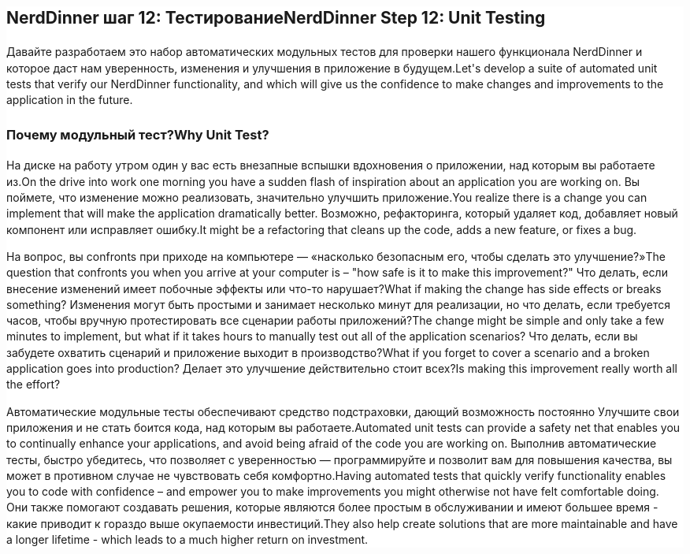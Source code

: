 
## <a name="nerddinner-step-12-unit-testing"></a><span data-ttu-id="add42-109">NerdDinner шаг 12: Тестирование</span><span class="sxs-lookup"><span data-stu-id="add42-109">NerdDinner Step 12: Unit Testing</span></span>

<span data-ttu-id="add42-110">Давайте разработаем это набор автоматических модульных тестов для проверки нашего функционала NerdDinner и которое даст нам уверенность, изменения и улучшения в приложение в будущем.</span><span class="sxs-lookup"><span data-stu-id="add42-110">Let's develop a suite of automated unit tests that verify our NerdDinner functionality, and which will give us the confidence to make changes and improvements to the application in the future.</span></span>

### <a name="why-unit-test"></a><span data-ttu-id="add42-111">Почему модульный тест?</span><span class="sxs-lookup"><span data-stu-id="add42-111">Why Unit Test?</span></span>

<span data-ttu-id="add42-112">На диске на работу утром один у вас есть внезапные вспышки вдохновения о приложении, над которым вы работаете из.</span><span class="sxs-lookup"><span data-stu-id="add42-112">On the drive into work one morning you have a sudden flash of inspiration about an application you are working on.</span></span> <span data-ttu-id="add42-113">Вы поймете, что изменение можно реализовать, значительно улучшить приложение.</span><span class="sxs-lookup"><span data-stu-id="add42-113">You realize there is a change you can implement that will make the application dramatically better.</span></span> <span data-ttu-id="add42-114">Возможно, рефакторинга, который удаляет код, добавляет новый компонент или исправляет ошибку.</span><span class="sxs-lookup"><span data-stu-id="add42-114">It might be a refactoring that cleans up the code, adds a new feature, or fixes a bug.</span></span>

<span data-ttu-id="add42-115">На вопрос, вы confronts при приходе на компьютере — «насколько безопасным его, чтобы сделать это улучшение?»</span><span class="sxs-lookup"><span data-stu-id="add42-115">The question that confronts you when you arrive at your computer is – "how safe is it to make this improvement?"</span></span> <span data-ttu-id="add42-116">Что делать, если внесение изменений имеет побочные эффекты или что-то нарушает?</span><span class="sxs-lookup"><span data-stu-id="add42-116">What if making the change has side effects or breaks something?</span></span> <span data-ttu-id="add42-117">Изменения могут быть простыми и занимает несколько минут для реализации, но что делать, если требуется часов, чтобы вручную протестировать все сценарии работы приложений?</span><span class="sxs-lookup"><span data-stu-id="add42-117">The change might be simple and only take a few minutes to implement, but what if it takes hours to manually test out all of the application scenarios?</span></span> <span data-ttu-id="add42-118">Что делать, если вы забудете охватить сценарий и приложение выходит в производство?</span><span class="sxs-lookup"><span data-stu-id="add42-118">What if you forget to cover a scenario and a broken application goes into production?</span></span> <span data-ttu-id="add42-119">Делает это улучшение действительно стоит всех?</span><span class="sxs-lookup"><span data-stu-id="add42-119">Is making this improvement really worth all the effort?</span></span>

<span data-ttu-id="add42-120">Автоматические модульные тесты обеспечивают средство подстраховки, дающий возможность постоянно Улучшите свои приложения и не стать боится кода, над которым вы работаете.</span><span class="sxs-lookup"><span data-stu-id="add42-120">Automated unit tests can provide a safety net that enables you to continually enhance your applications, and avoid being afraid of the code you are working on.</span></span> <span data-ttu-id="add42-121">Выполнив автоматические тесты, быстро убедитесь, что позволяет с уверенностью — программируйте и позволит вам для повышения качества, вы может в противном случае не чувствовать себя комфортно.</span><span class="sxs-lookup"><span data-stu-id="add42-121">Having automated tests that quickly verify functionality enables you to code with confidence – and empower you to make improvements you might otherwise not have felt comfortable doing.</span></span> <span data-ttu-id="add42-122">Они также помогают создавать решения, которые являются более простым в обслуживании и имеют большее время - какие приводит к гораздо выше окупаемости инвестиций.</span><span class="sxs-lookup"><span data-stu-id="add42-122">They also help create solutions that are more maintainable and have a longer lifetime - which leads to a much higher return on investment.</span></span>
